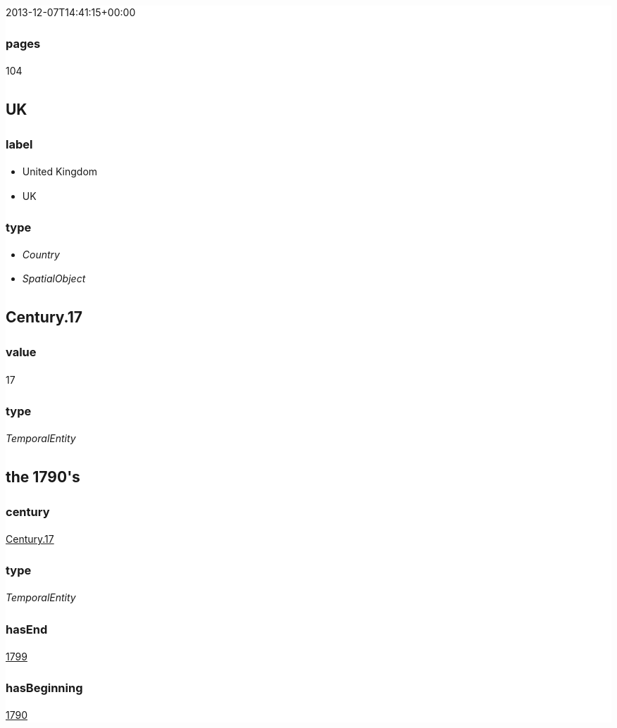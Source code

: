 2013-12-07T14:41:15+00:00

### pages


104

## UK

### label

 - United Kingdom

 - UK

### type

 - *Country*

 - *SpatialObject*

## Century.17

### value


17

### type


*TemporalEntity*

## the 1790's

### century


[Century.17](#Century.17)

### type


*TemporalEntity*

### hasEnd


[1799](#1799)

### hasBeginning


[1790](#1790)
